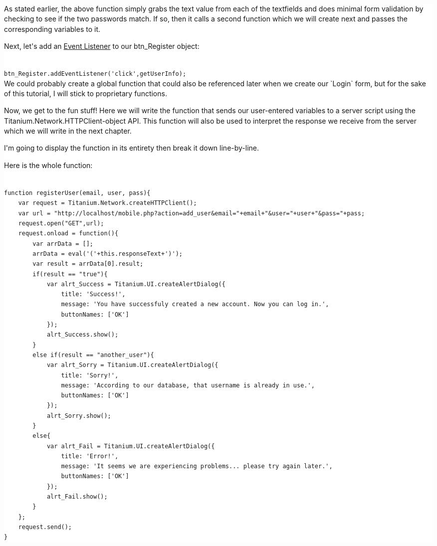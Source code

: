 As stated earlier, the above function simply grabs the text value from each of the textfields and does minimal form validation by checking to see if the two passwords match. If so, then it calls a second function which we will create next and passes the corresponding variables to it.

Next, let's add an [Event Listener](http://developer.appcelerator.com/apidoc/mobile/latest/Titanium.UI.Button.addEventListener-method.html) to our btn_Register object:

<code class="javascript">
btn_Register.addEventListener('click',getUserInfo);
</code>

<note>
We could probably create a global function that could also be referenced later when we create our `Login` form, but for the sake of this tutorial, I will stick to proprietary functions. 
</note>

Now, we get to the fun stuff! Here we will write the function that sends our user-entered variables to a server script using the Titanium.Network.HTTPClient-object API. This function will also be used to interpret the response we receive from the server which we will write in the next chapter.

I'm going to display the function in its entirety then break it down line-by-line.

Here is the whole function:

<code class="javascript">
function registerUser(email, user, pass){
	var request = Titanium.Network.createHTTPClient();
	var url = "http://localhost/mobile.php?action=add_user&email="+email+"&user="+user+"&pass="+pass;
	request.open("GET",url);
	request.onload = function(){
		var arrData = [];
		arrData = eval('('+this.responseText+')');
		var result = arrData[0].result;
		if(result == "true"){
			var alrt_Success = Titanium.UI.createAlertDialog({
				title: 'Success!',
				message: 'You have successfuly created a new account. Now you can log in.',
				buttonNames: ['OK']
			});
			alrt_Success.show();
		}
		else if(result == "another_user"){
			var alrt_Sorry = Titanium.UI.createAlertDialog({
				title: 'Sorry!',
				message: 'According to our database, that username is already in use.',
				buttonNames: ['OK']
			});
			alrt_Sorry.show();
		}
		else{
			var alrt_Fail = Titanium.UI.createAlertDialog({
				title: 'Error!',
				message: 'It seems we are experiencing problems... please try again later.',
				buttonNames: ['OK']
			});
			alrt_Fail.show();
		}
	};
	request.send();
}
</code>
